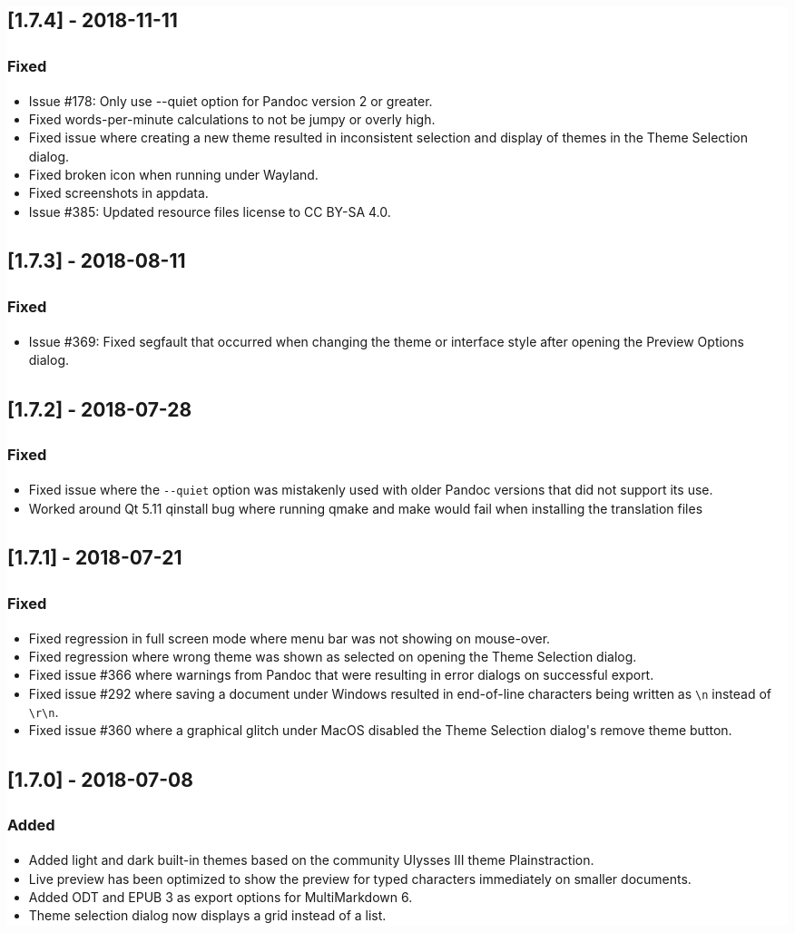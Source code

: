 ## [1.7.4] - 2018-11-11

### Fixed

* Issue #178: Only use --quiet option for Pandoc version 2 or greater.
* Fixed words-per-minute calculations to not be jumpy or overly high.
* Fixed issue where creating a new theme resulted in inconsistent selection and display of themes in the Theme Selection dialog.
* Fixed broken icon when running under Wayland.
* Fixed screenshots in appdata.
* Issue #385: Updated resource files license to CC BY-SA 4.0.

## [1.7.3] - 2018-08-11

### Fixed

* Issue #369: Fixed segfault that occurred when changing the theme or interface style after opening the Preview Options dialog.

## [1.7.2] - 2018-07-28

### Fixed

* Fixed issue where the `--quiet` option was mistakenly used with older Pandoc versions that did not support its use.
* Worked around Qt 5.11 qinstall bug where running qmake and make would fail when installing the translation files

## [1.7.1] - 2018-07-21

### Fixed

* Fixed regression in full screen mode where menu bar was not showing on mouse-over.
* Fixed regression where wrong theme was shown as selected on opening the Theme Selection dialog.
* Fixed issue #366 where warnings from Pandoc that were resulting in error dialogs on successful export.
* Fixed issue #292 where saving a document under Windows resulted in end-of-line characters being written as `\n` instead of `\r\n`.
* Fixed issue #360 where a graphical glitch under MacOS disabled the Theme Selection dialog's remove theme button.

## [1.7.0] - 2018-07-08

### Added

* Added light and dark built-in themes based on the community Ulysses III theme Plainstraction.
* Live preview has been optimized to show the preview for typed characters immediately on smaller documents.
* Added ODT and EPUB 3 as export options for MultiMarkdown 6.
* Theme selection dialog now displays a grid instead of a list.
